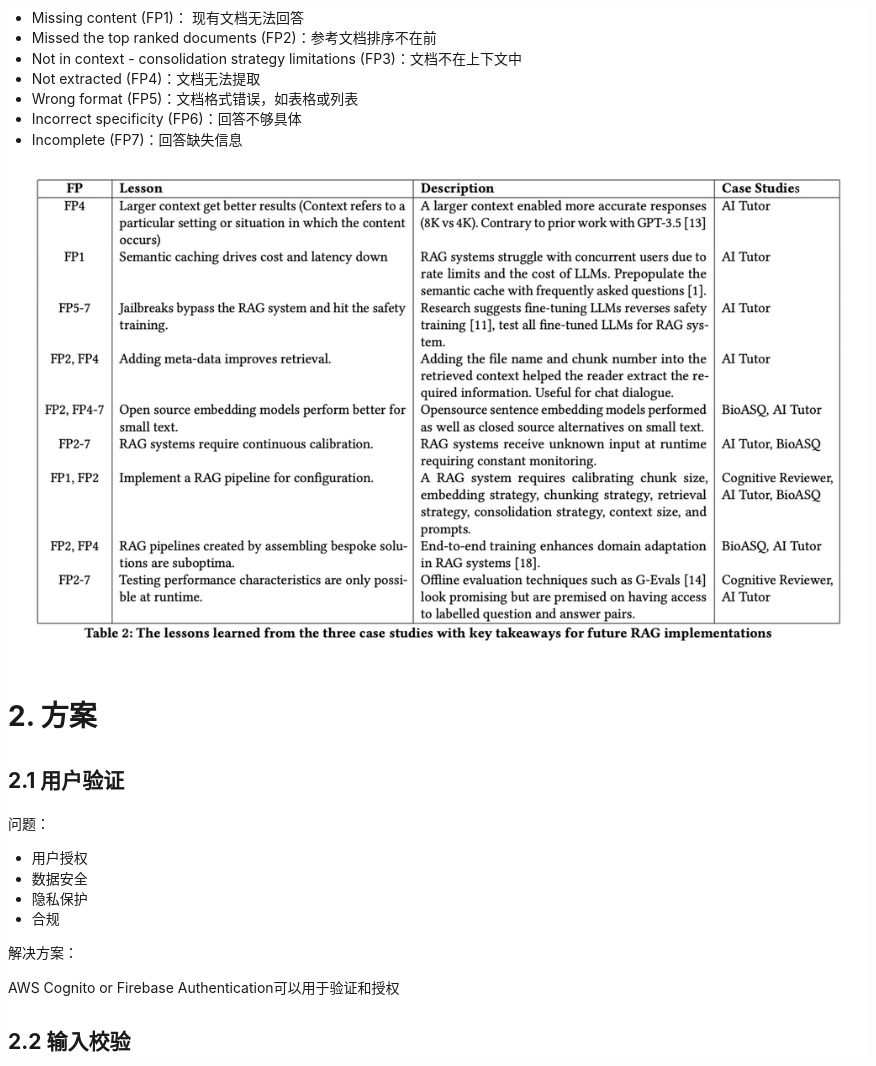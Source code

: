 - Missing content (FP1)： 现有文档无法回答
- Missed the top ranked documents (FP2)：参考文档排序不在前
- Not in context - consolidation strategy limitations (FP3)：文档不在上下文中
- Not extracted (FP4)：文档无法提取
- Wrong format (FP5)：文档格式错误，如表格或列表
- Incorrect specificity (FP6)：回答不够具体
- Incomplete (FP7)：回答缺失信息

![](.01_企业级RAG_images/问题解决方法.png)

# 2. 方案
## 2.1 用户验证

问题：

- 用户授权
- 数据安全
- 隐私保护
- 合规

解决方案：

AWS Cognito or Firebase Authentication可以用于验证和授权 

## 2.2 输入校验
